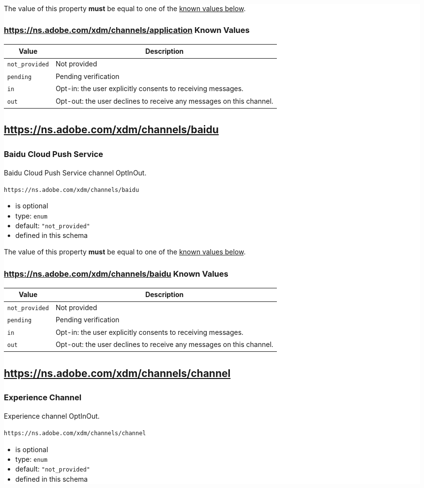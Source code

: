 The value of this property **must** be equal to one of the [known values below](#httpsnsadobecomxdmchannelsapplication-known-values).

### https://ns.adobe.com/xdm/channels/application Known Values
| Value | Description |
|-------|-------------|
| `not_provided` | Not provided |
| `pending` | Pending verification |
| `in` | Opt-in: the user explicitly consents to receiving messages. |
| `out` | Opt-out: the user declines to receive any messages on this channel. |




## https://ns.adobe.com/xdm/channels/baidu
### Baidu Cloud Push Service

Baidu Cloud Push Service channel OptInOut.

`https://ns.adobe.com/xdm/channels/baidu`
* is optional
* type: `enum`
* default: `"not_provided"`
* defined in this schema

The value of this property **must** be equal to one of the [known values below](#httpsnsadobecomxdmchannelsbaidu-known-values).

### https://ns.adobe.com/xdm/channels/baidu Known Values
| Value | Description |
|-------|-------------|
| `not_provided` | Not provided |
| `pending` | Pending verification |
| `in` | Opt-in: the user explicitly consents to receiving messages. |
| `out` | Opt-out: the user declines to receive any messages on this channel. |




## https://ns.adobe.com/xdm/channels/channel
### Experience Channel

Experience channel OptInOut.

`https://ns.adobe.com/xdm/channels/channel`
* is optional
* type: `enum`
* default: `"not_provided"`
* defined in this schema
